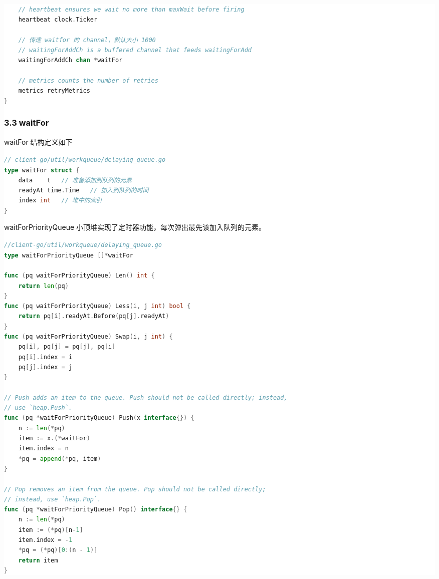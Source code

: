 ```go
	// heartbeat ensures we wait no more than maxWait before firing
	heartbeat clock.Ticker

	// 传递 waitfor 的 channel，默认大小 1000
	// waitingForAddCh is a buffered channel that feeds waitingForAdd
	waitingForAddCh chan *waitFor

	// metrics counts the number of retries
	metrics retryMetrics
}
```

### 3.3 waitFor

waitFor 结构定义如下
```go
// client-go/util/workqueue/delaying_queue.go
type waitFor struct {
	data    t	// 准备添加到队列的元素
	readyAt time.Time	// 加入到队列的时间
	index int	// 堆中的索引
}

```
waitForPriorityQueue 小顶堆实现了定时器功能，每次弹出最先该加入队列的元素。
```go
//client-go/util/workqueue/delaying_queue.go
type waitForPriorityQueue []*waitFor

func (pq waitForPriorityQueue) Len() int {
	return len(pq)
}
func (pq waitForPriorityQueue) Less(i, j int) bool {
	return pq[i].readyAt.Before(pq[j].readyAt)
}
func (pq waitForPriorityQueue) Swap(i, j int) {
	pq[i], pq[j] = pq[j], pq[i]
	pq[i].index = i
	pq[j].index = j
}

// Push adds an item to the queue. Push should not be called directly; instead,
// use `heap.Push`.
func (pq *waitForPriorityQueue) Push(x interface{}) {
	n := len(*pq)
	item := x.(*waitFor)
	item.index = n
	*pq = append(*pq, item)
}

// Pop removes an item from the queue. Pop should not be called directly;
// instead, use `heap.Pop`.
func (pq *waitForPriorityQueue) Pop() interface{} {
	n := len(*pq)
	item := (*pq)[n-1]
	item.index = -1
	*pq = (*pq)[0:(n - 1)]
	return item
}
```
